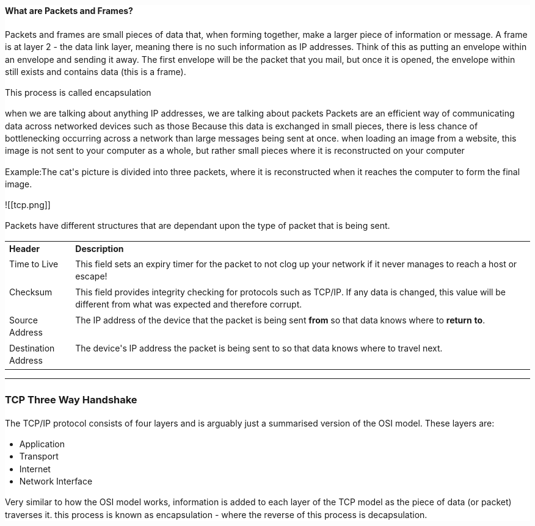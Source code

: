 

#### What are Packets and Frames?

Packets and frames are small pieces of data that, when forming together, make a larger piece of information or message.
A frame is at layer 2 - the data link layer, meaning there is no such information as IP addresses. Think of this as putting an envelope within an envelope and sending it away. The first envelope will be the packet that you mail, but once it is opened, the envelope within still exists and contains data (this is a frame).

This process is called encapsulation

when we are talking about anything IP addresses, we are talking about packets
Packets are an efficient way of communicating data across networked devices such as those
Because this data is exchanged in small pieces, there is less chance of bottlenecking occurring across a network than large messages being sent at once.
when loading an image from a website, this image is not sent to your computer as a whole, but rather small pieces where it is reconstructed on your computer

Example:The cat's picture is divided into three packets, where it is reconstructed when it reaches the computer to form the final image.


![[tcp.png]]

Packets have different structures that are dependant upon the type of packet that is being sent.


|   |   |
|---|---|
|**Header**|**Description**|
|Time to Live|This field sets an expiry timer for the packet to not clog up your network if it never manages to reach a host or escape!|
|Checksum|This field provides integrity checking for protocols such as TCP/IP. If any data is changed, this value will be different from what was expected and therefore corrupt.|
|Source Address|The IP address of the device that the packet is being sent **from** so that data knows where to **return to**.|
|Destination Address|The device's IP address the packet is being sent to so that data knows where to travel next.|


---

### TCP Three Way Handshake

The TCP/IP protocol consists of four layers and is arguably just a summarised version of the OSI model. These layers are:

- Application
- Transport
- Internet
- Network Interface

Very similar to how the OSI model works, information is added to each layer of the TCP model as the piece of data (or packet) traverses it.
this process is known as encapsulation - where the reverse of this process is decapsulation.
